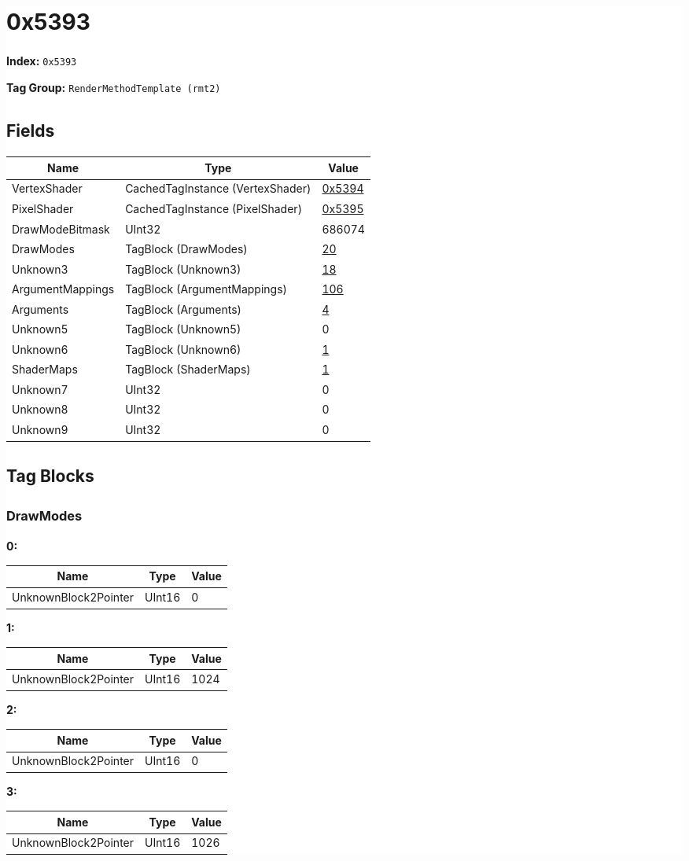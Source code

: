 # 0x5393

**Index:** ```0x5393```

**Tag Group:** ```RenderMethodTemplate (rmt2)```

## Fields

Name	| Type	| Value
---	|---	|---	|
VertexShader	|CachedTagInstance (VertexShader)	|[0x5394](../VertexShader/5394.md)
PixelShader	|CachedTagInstance (PixelShader)	|[0x5395](../PixelShader/5395.md)
DrawModeBitmask	|UInt32	|686074
DrawModes	|TagBlock (DrawModes)	|[20](#drawmodes)
Unknown3	|TagBlock (Unknown3)	|[18](#unknown3)
ArgumentMappings	|TagBlock (ArgumentMappings)	|[106](#argumentmappings)
Arguments	|TagBlock (Arguments)	|[4](#arguments)
Unknown5	|TagBlock (Unknown5)	|0
Unknown6	|TagBlock (Unknown6)	|[1](#unknown6)
ShaderMaps	|TagBlock (ShaderMaps)	|[1](#shadermaps)
Unknown7	|UInt32	|0
Unknown8	|UInt32	|0
Unknown9	|UInt32	|0


## Tag Blocks

### DrawModes

**0:**

Name	| Type	| Value
---	|---	|---	|
UnknownBlock2Pointer	|UInt16	|0


**1:**

Name	| Type	| Value
---	|---	|---	|
UnknownBlock2Pointer	|UInt16	|1024


**2:**

Name	| Type	| Value
---	|---	|---	|
UnknownBlock2Pointer	|UInt16	|0


**3:**

Name	| Type	| Value
---	|---	|---	|
UnknownBlock2Pointer	|UInt16	|1026
